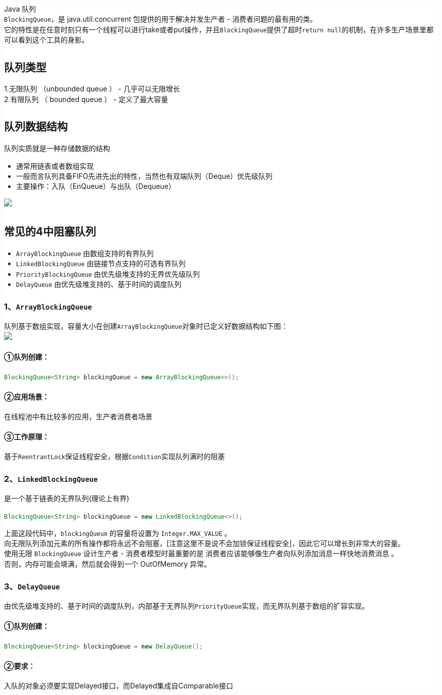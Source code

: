 Java 队列<br />`BlockingQueue`，是  java.util.concurrent  包提供的用于解决并发生产者 - 消费者问题的最有用的类。<br />它的特性是在任意时刻只有一个线程可以进行take或者put操作，并且`BlockingQueue`提供了超时`return null`的机制，在许多生产场景里都可以看到这个工具的身影。
<a name="LNqRz"></a>
## 队列类型
1.无限队列 （unbounded queue ） - 几乎可以无限增长<br />2.有限队列 （ bounded queue ） - 定义了最大容量
<a name="QjUSY"></a>
## 队列数据结构
队列实质就是一种存储数据的结构

- 通常用链表或者数组实现
- 一般而言队列具备FIFO先进先出的特性，当然也有双端队列（Deque）优先级队列
- 主要操作：入队（EnQueue）与出队（Dequeue）

![](https://cdn.nlark.com/yuque/0/2021/webp/396745/1623854567223-f9621c8a-4471-45e9-9d13-86e0bd30e782.webp#clientId=u51f983dd-3dcf-4&from=paste&id=uaefc5fd1&originHeight=230&originWidth=743&originalType=url&ratio=3&status=done&style=shadow&taskId=u532b3b1d-593f-436f-ab3e-1c79147664d)
<a name="eXhql"></a>
## 常见的4中阻塞队列

- `ArrayBlockingQueue` 由数组支持的有界队列
- `LinkedBlockingQueue` 由链接节点支持的可选有界队列
- `PriorityBlockingQueue` 由优先级堆支持的无界优先级队列
- `DelayQueue` 由优先级堆支持的、基于时间的调度队列
<a name="fO4w6"></a>
### 1、`ArrayBlockingQueue`
队列基于数组实现，容量大小在创建`ArrayBlockingQueue`对象时已定义好数据结构如下图：<br />![](https://cdn.nlark.com/yuque/0/2021/webp/396745/1623854567193-65900daa-fc7d-4480-8b7f-1cfeb222b5db.webp#clientId=u51f983dd-3dcf-4&from=paste&id=u20be6b99&originHeight=240&originWidth=761&originalType=url&ratio=3&status=done&style=shadow&taskId=ue1b86436-5471-4eda-8ee2-a39a5a623e8)
<a name="rIl9w"></a>
#### ①队列创建：
```java
BlockingQueue<String> blockingQueue = new ArrayBlockingQueue<>();
```
<a name="SuGAG"></a>
#### ②应用场景：
在线程池中有比较多的应用，生产者消费者场景
<a name="Jx2Fm"></a>
#### ③工作原理：
基于`ReentrantLock`保证线程安全，根据`Condition`实现队列满时的阻塞
<a name="fl13u"></a>
### 2、`LinkedBlockingQueue`
是一个基于链表的无界队列(理论上有界)
```java
BlockingQueue<String> blockingQueue = new LinkedBlockingQueue<>();
```
上面这段代码中，`blockingQueue` 的容量将设置为 `Integer.MAX_VALUE` 。<br />向无限队列添加元素的所有操作都将永远不会阻塞，[注意这里不是说不会加锁保证线程安全]，因此它可以增长到非常大的容量。<br />使用无限 `BlockingQueue` 设计生产者 - 消费者模型时最重要的是 消费者应该能够像生产者向队列添加消息一样快地消费消息 。<br />否则，内存可能会填满，然后就会得到一个 OutOfMemory 异常。
<a name="xnyp0"></a>
### 3、`DelayQueue `
由优先级堆支持的、基于时间的调度队列，内部基于无界队列`PriorityQueue`实现，而无界队列基于数组的扩容实现。
<a name="hJnqh"></a>
#### ①队列创建：
```java
BlockingQueue<String> blockingQueue = new DelayQueue();      
```
<a name="jW9ZF"></a>
#### ②要求：
入队的对象必须要实现Delayed接口，而Delayed集成自Comparable接口